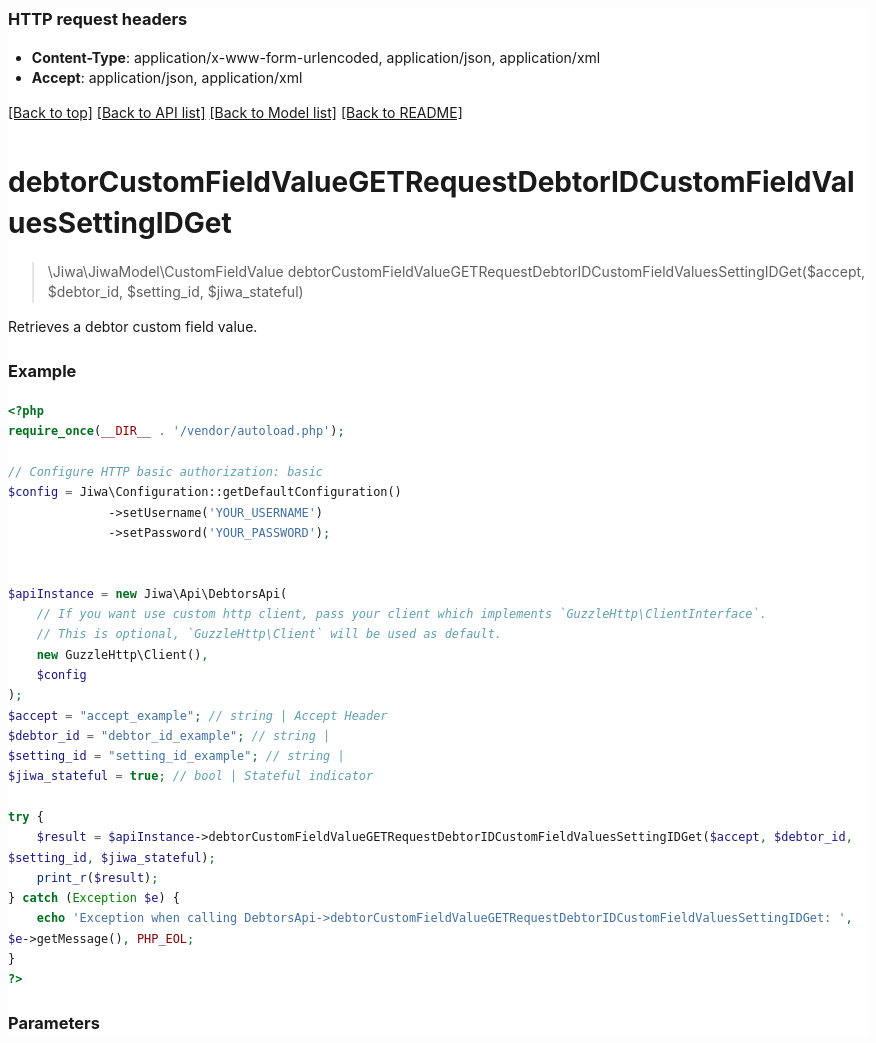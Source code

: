 ### HTTP request headers

 - **Content-Type**: application/x-www-form-urlencoded, application/json, application/xml
 - **Accept**: application/json, application/xml

[[Back to top]](#) [[Back to API list]](../../README.md#documentation-for-api-endpoints) [[Back to Model list]](../../README.md#documentation-for-models) [[Back to README]](../../README.md)

# **debtorCustomFieldValueGETRequestDebtorIDCustomFieldValuesSettingIDGet**
> \Jiwa\JiwaModel\CustomFieldValue debtorCustomFieldValueGETRequestDebtorIDCustomFieldValuesSettingIDGet($accept, $debtor_id, $setting_id, $jiwa_stateful)

Retrieves a debtor custom field value.



### Example
```php
<?php
require_once(__DIR__ . '/vendor/autoload.php');

// Configure HTTP basic authorization: basic
$config = Jiwa\Configuration::getDefaultConfiguration()
              ->setUsername('YOUR_USERNAME')
              ->setPassword('YOUR_PASSWORD');


$apiInstance = new Jiwa\Api\DebtorsApi(
    // If you want use custom http client, pass your client which implements `GuzzleHttp\ClientInterface`.
    // This is optional, `GuzzleHttp\Client` will be used as default.
    new GuzzleHttp\Client(),
    $config
);
$accept = "accept_example"; // string | Accept Header
$debtor_id = "debtor_id_example"; // string | 
$setting_id = "setting_id_example"; // string | 
$jiwa_stateful = true; // bool | Stateful indicator

try {
    $result = $apiInstance->debtorCustomFieldValueGETRequestDebtorIDCustomFieldValuesSettingIDGet($accept, $debtor_id, $setting_id, $jiwa_stateful);
    print_r($result);
} catch (Exception $e) {
    echo 'Exception when calling DebtorsApi->debtorCustomFieldValueGETRequestDebtorIDCustomFieldValuesSettingIDGet: ', $e->getMessage(), PHP_EOL;
}
?>
```

### Parameters
